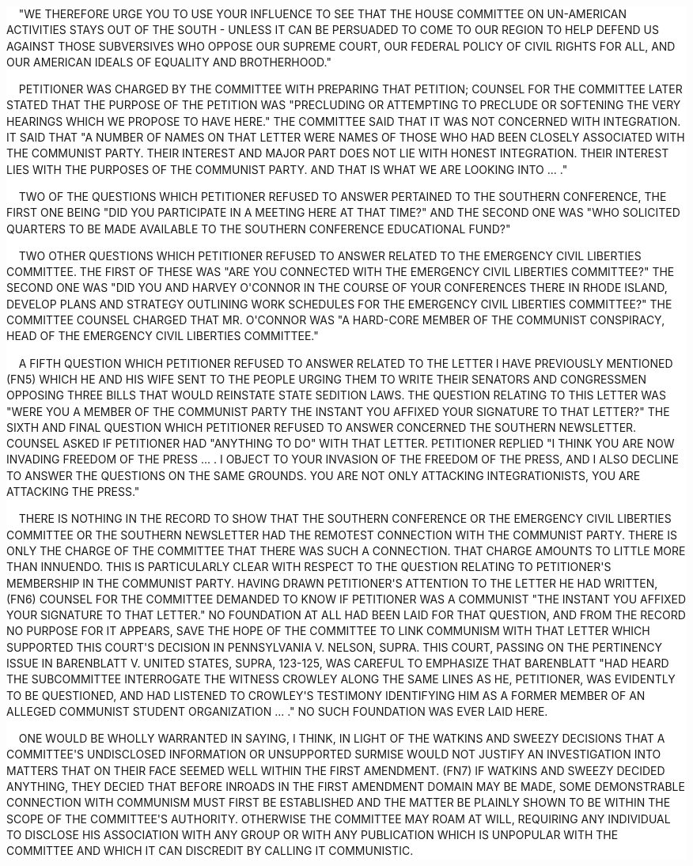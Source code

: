     "WE THEREFORE URGE YOU TO USE YOUR INFLUENCE TO SEE THAT THE HOUSE COMMITTEE ON UN-AMERICAN ACTIVITIES STAYS OUT OF THE SOUTH - UNLESS IT CAN BE PERSUADED TO COME TO OUR REGION TO HELP DEFEND US AGAINST THOSE SUBVERSIVES WHO OPPOSE OUR SUPREME COURT, OUR FEDERAL POLICY OF CIVIL RIGHTS FOR ALL, AND OUR AMERICAN IDEALS OF EQUALITY AND BROTHERHOOD."

    PETITIONER WAS CHARGED BY THE COMMITTEE WITH PREPARING THAT PETITION; COUNSEL FOR THE COMMITTEE LATER STATED THAT THE PURPOSE OF THE PETITION WAS "PRECLUDING OR ATTEMPTING TO PRECLUDE OR SOFTENING THE VERY HEARINGS WHICH WE PROPOSE TO HAVE HERE."  THE COMMITTEE SAID THAT IT WAS NOT CONCERNED WITH INTEGRATION.  IT SAID THAT "A NUMBER OF NAMES ON THAT LETTER WERE NAMES OF THOSE WHO HAD BEEN CLOSELY ASSOCIATED WITH THE COMMUNIST PARTY.  THEIR INTEREST AND MAJOR PART DOES NOT LIE WITH HONEST INTEGRATION.  THEIR INTEREST LIES WITH THE PURPOSES OF THE COMMUNIST PARTY.  AND THAT IS WHAT WE ARE LOOKING INTO  ...  ."

    TWO OF THE QUESTIONS WHICH PETITIONER REFUSED TO ANSWER PERTAINED TO THE SOUTHERN CONFERENCE, THE FIRST ONE BEING "DID YOU PARTICIPATE IN A MEETING HERE AT THAT TIME?"  AND THE SECOND ONE WAS "WHO SOLICITED QUARTERS TO BE MADE AVAILABLE TO THE SOUTHERN CONFERENCE EDUCATIONAL FUND?"

    TWO OTHER QUESTIONS WHICH PETITIONER REFUSED TO ANSWER RELATED TO THE EMERGENCY CIVIL LIBERTIES COMMITTEE.  THE FIRST OF THESE WAS "ARE YOU CONNECTED WITH THE EMERGENCY CIVIL LIBERTIES COMMITTEE?"   THE SECOND ONE WAS "DID YOU AND HARVEY O'CONNOR IN THE COURSE OF YOUR CONFERENCES THERE IN RHODE ISLAND, DEVELOP PLANS AND STRATEGY OUTLINING WORK SCHEDULES FOR THE EMERGENCY CIVIL LIBERTIES COMMITTEE?"  THE COMMITTEE COUNSEL CHARGED THAT MR. O'CONNOR WAS "A HARD-CORE MEMBER OF THE COMMUNIST CONSPIRACY, HEAD OF THE EMERGENCY CIVIL LIBERTIES COMMITTEE."

    A FIFTH QUESTION WHICH PETITIONER REFUSED TO ANSWER RELATED TO THE LETTER I HAVE PREVIOUSLY MENTIONED (FN5) WHICH HE AND HIS WIFE SENT TO THE PEOPLE URGING THEM TO WRITE THEIR SENATORS AND CONGRESSMEN OPPOSING THREE BILLS THAT WOULD REINSTATE STATE SEDITION LAWS.  THE QUESTION RELATING TO THIS LETTER WAS "WERE YOU A MEMBER OF THE COMMUNIST PARTY THE INSTANT YOU AFFIXED YOUR SIGNATURE TO THAT LETTER?"  THE SIXTH AND FINAL QUESTION WHICH PETITIONER REFUSED TO ANSWER CONCERNED THE SOUTHERN NEWSLETTER.  COUNSEL ASKED IF PETITIONER HAD "ANYTHING TO DO" WITH THAT LETTER.  PETITIONER REPLIED "I THINK YOU ARE NOW INVADING FREEDOM OF THE PRESS  ...  .  I OBJECT TO YOUR INVASION OF THE FREEDOM OF THE PRESS, AND I ALSO DECLINE TO ANSWER THE QUESTIONS ON THE SAME GROUNDS.  YOU ARE NOT ONLY ATTACKING INTEGRATIONISTS, YOU ARE ATTACKING THE PRESS."

    THERE IS NOTHING IN THE RECORD TO SHOW THAT THE SOUTHERN CONFERENCE OR THE EMERGENCY CIVIL LIBERTIES COMMITTEE OR THE SOUTHERN NEWSLETTER HAD THE REMOTEST CONNECTION WITH THE COMMUNIST PARTY.   THERE IS ONLY THE CHARGE OF THE COMMITTEE THAT THERE WAS SUCH A CONNECTION.  THAT CHARGE AMOUNTS TO LITTLE MORE THAN INNUENDO.  THIS IS PARTICULARLY CLEAR WITH RESPECT TO THE QUESTION RELATING TO PETITIONER'S MEMBERSHIP IN THE COMMUNIST PARTY.  HAVING DRAWN PETITIONER'S ATTENTION TO THE LETTER HE HAD WRITTEN, (FN6) COUNSEL FOR THE COMMITTEE DEMANDED TO KNOW IF PETITIONER WAS A COMMUNIST "THE INSTANT YOU AFFIXED YOUR SIGNATURE TO THAT LETTER."  NO FOUNDATION AT ALL HAD BEEN LAID FOR THAT QUESTION, AND FROM THE RECORD NO PURPOSE FOR IT APPEARS, SAVE THE HOPE OF THE COMMITTEE TO LINK COMMUNISM WITH THAT LETTER WHICH SUPPORTED THIS COURT'S DECISION IN PENNSYLVANIA V. NELSON, SUPRA. THIS COURT, PASSING ON THE PERTINENCY ISSUE IN BARENBLATT V. UNITED STATES, SUPRA, 123-125, WAS CAREFUL TO EMPHASIZE THAT BARENBLATT "HAD HEARD THE SUBCOMMITTEE INTERROGATE THE WITNESS CROWLEY ALONG THE SAME LINES AS HE, PETITIONER, WAS EVIDENTLY TO BE QUESTIONED, AND HAD LISTENED TO CROWLEY'S TESTIMONY IDENTIFYING HIM AS A FORMER MEMBER OF AN ALLEGED COMMUNIST STUDENT ORGANIZATION ...  ."  NO SUCH FOUNDATION WAS EVER LAID HERE.

    ONE WOULD BE WHOLLY WARRANTED IN SAYING, I THINK, IN LIGHT OF THE WATKINS AND SWEEZY DECISIONS THAT A COMMITTEE'S UNDISCLOSED INFORMATION OR UNSUPPORTED SURMISE WOULD NOT JUSTIFY AN INVESTIGATION INTO MATTERS THAT ON THEIR FACE SEEMED WELL WITHIN THE FIRST AMENDMENT.  (FN7)  IF WATKINS AND SWEEZY DECIDED ANYTHING, THEY DECIED THAT BEFORE INROADS IN THE FIRST AMENDMENT DOMAIN MAY BE MADE, SOME DEMONSTRABLE CONNECTION WITH COMMUNISM MUST FIRST BE ESTABLISHED AND THE MATTER BE PLAINLY SHOWN TO BE WITHIN THE SCOPE OF THE COMMITTEE'S AUTHORITY.  OTHERWISE THE COMMITTEE MAY ROAM AT WILL, REQUIRING ANY INDIVIDUAL TO DISCLOSE HIS ASSOCIATION WITH ANY GROUP OR WITH ANY PUBLICATION WHICH IS UNPOPULAR WITH THE COMMITTEE AND WHICH IT CAN DISCREDIT BY CALLING IT COMMUNISTIC.
